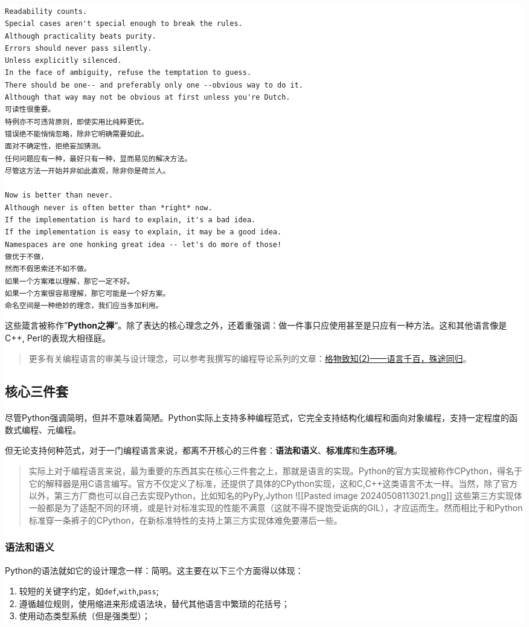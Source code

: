```
Readability counts.
Special cases aren't special enough to break the rules.
Although practicality beats purity.
Errors should never pass silently.
Unless explicitly silenced.
In the face of ambiguity, refuse the temptation to guess.
There should be one-- and preferably only one --obvious way to do it.
Although that way may not be obvious at first unless you're Dutch.
可读性很重要。
特例亦不可违背原则，即使实用比纯粹更优。
错误绝不能悄悄忽略，除非它明确需要如此。
面对不确定性，拒绝妄加猜测。
任何问题应有一种，最好只有一种，显而易见的解决方法。
尽管这方法一开始并非如此直观，除非你是荷兰人。

Now is better than never.
Although never is often better than *right* now.
If the implementation is hard to explain, it's a bad idea.
If the implementation is easy to explain, it may be a good idea.
Namespaces are one honking great idea -- let's do more of those!
做优于不做，
然而不假思索还不如不做。
如果一个方案难以理解，那它一定不好。
如果一个方案很容易理解，那它可能是一个好方案。
命名空间是一种绝妙的理念，我们应当多加利用。
```

这些箴言被称作”**Python之禅**“。除了表达的核心理念之外，还着重强调：做一件事只应使用甚至是只应有一种方法。这和其他语言像是C++, Perl的表现大相径庭。

> 更多有关编程语言的审美与设计理念，可以参考我撰写的编程导论系列的文章：[格物致知(2)——语言千百，殊途同归](https://r00tk1ts.github.io/2023/06/13/%E6%A0%BC%E7%89%A9%E8%87%B4%E7%9F%A5(2)%E2%80%94%E2%80%94%E8%AF%AD%E8%A8%80%E5%8D%83%E7%99%BE%EF%BC%8C%E6%AE%8A%E9%80%94%E5%90%8C%E5%BD%92/)。

## 核心三件套

尽管Python强调简明，但并不意味着简陋。Python实际上支持多种编程范式，它完全支持结构化编程和面向对象编程，支持一定程度的函数式编程、元编程。

但无论支持何种范式，对于一门编程语言来说，都离不开核心的三件套：**语法和语义**、**标准库**和**生态环境**。

> 实际上对于编程语言来说，最为重要的东西其实在核心三件套之上，那就是语言的实现。Python的官方实现被称作CPython，得名于它的解释器是用C语言编写。官方不仅定义了标准，还提供了具体的CPython实现，这和C,C++这类语言不太一样。当然，除了官方以外，第三方厂商也可以自己去实现Python，比如知名的PyPy,Jython
![[Pasted image 20240508113021.png]]
这些第三方实现体一般都是为了适配不同的环境，或是针对标准实现的性能不满意（这就不得不提饱受诟病的GIL），才应运而生。然而相比于和Python标准穿一条裤子的CPython，在新标准特性的支持上第三方实现体难免要滞后一些。 

### 语法和语义

Python的语法就如它的设计理念一样：简明。这主要在以下三个方面得以体现：
1. 较短的关键字约定，如`def`,`with`,`pass`;
2. 遵循越位规则，使用缩进来形成语法块，替代其他语言中繁琐的花括号；
3. 使用动态类型系统（但是强类型）；
